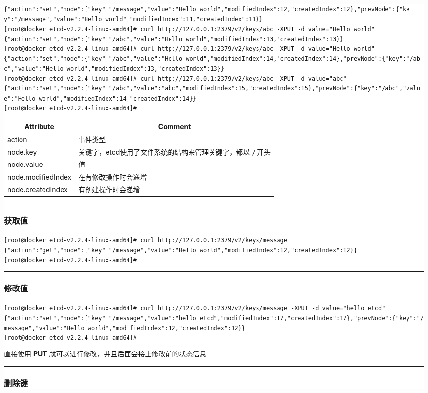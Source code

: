 ~~~
{"action":"set","node":{"key":"/message","value":"Hello world","modifiedIndex":12,"createdIndex":12},"prevNode":{"key":"/message","value":"Hello world","modifiedIndex":11,"createdIndex":11}}
[root@docker etcd-v2.2.4-linux-amd64]# curl http://127.0.0.1:2379/v2/keys/abc -XPUT -d value="Hello world"
{"action":"set","node":{"key":"/abc","value":"Hello world","modifiedIndex":13,"createdIndex":13}}
[root@docker etcd-v2.2.4-linux-amd64]# curl http://127.0.0.1:2379/v2/keys/abc -XPUT -d value="Hello world"
{"action":"set","node":{"key":"/abc","value":"Hello world","modifiedIndex":14,"createdIndex":14},"prevNode":{"key":"/abc","value":"Hello world","modifiedIndex":13,"createdIndex":13}}
[root@docker etcd-v2.2.4-linux-amd64]# curl http://127.0.0.1:2379/v2/keys/abc -XPUT -d value="abc"
{"action":"set","node":{"key":"/abc","value":"abc","modifiedIndex":15,"createdIndex":15},"prevNode":{"key":"/abc","value":"Hello world","modifiedIndex":14,"createdIndex":14}}
[root@docker etcd-v2.2.4-linux-amd64]#
~~~


Attribute | Comment
-------- | ---
action  | 事件类型
node.key | 关键字，etcd使用了文件系统的结构来管理关键字，都以 **`/`** 开头
node.value| 值
node.modifiedIndex | 在有修改操作时会递增
node.createdIndex|有创建操作时会递增


---

### 获取值

~~~
[root@docker etcd-v2.2.4-linux-amd64]# curl http://127.0.0.1:2379/v2/keys/message
{"action":"get","node":{"key":"/message","value":"Hello world","modifiedIndex":12,"createdIndex":12}}
[root@docker etcd-v2.2.4-linux-amd64]# 
~~~


---

### 修改值

~~~
[root@docker etcd-v2.2.4-linux-amd64]# curl http://127.0.0.1:2379/v2/keys/message -XPUT -d value="hello etcd"
{"action":"set","node":{"key":"/message","value":"hello etcd","modifiedIndex":17,"createdIndex":17},"prevNode":{"key":"/message","value":"Hello world","modifiedIndex":12,"createdIndex":12}}
[root@docker etcd-v2.2.4-linux-amd64]# 
~~~

直接使用 **PUT** 就可以进行修改，并且后面会接上修改前的状态信息

---

### 删除键
